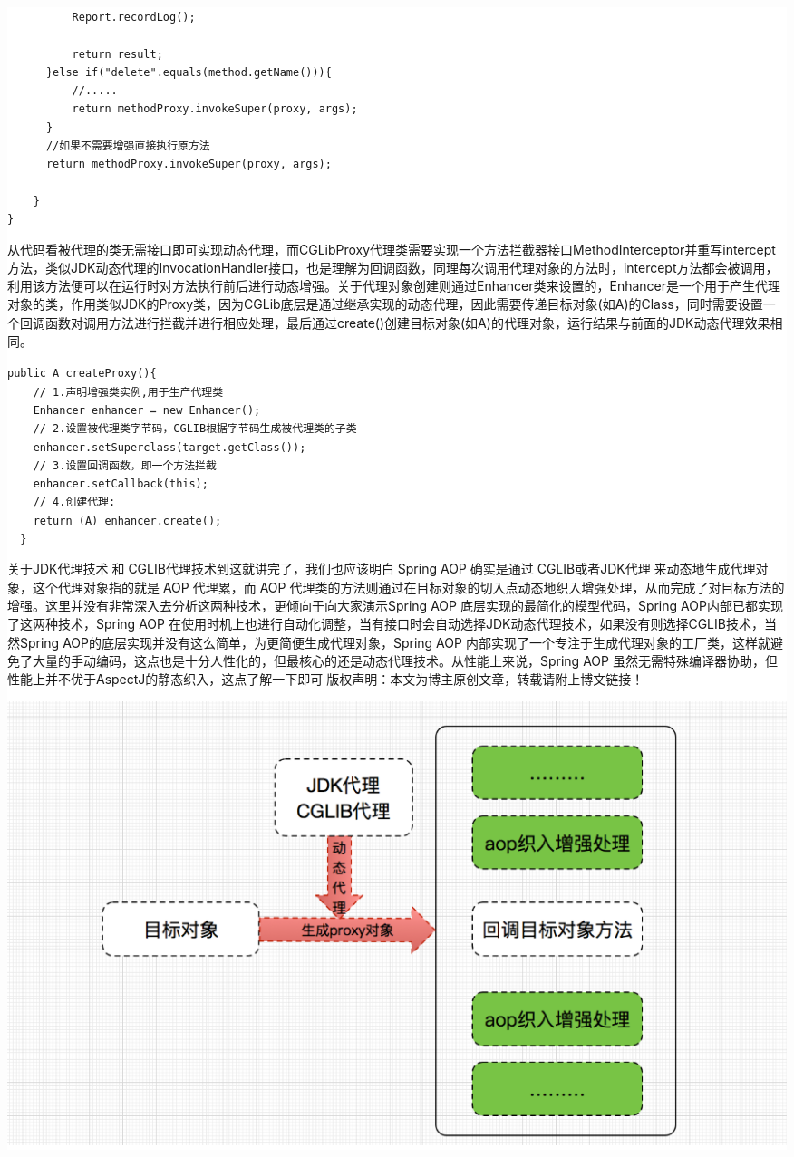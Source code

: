 ```
          Report.recordLog();

          return result;
      }else if("delete".equals(method.getName())){
          //.....
          return methodProxy.invokeSuper(proxy, args);
      }
      //如果不需要增强直接执行原方法
      return methodProxy.invokeSuper(proxy, args);

    }
}
```

从代码看被代理的类无需接口即可实现动态代理，而CGLibProxy代理类需要实现一个方法拦截器接口MethodInterceptor并重写intercept方法，类似JDK动态代理的InvocationHandler接口，也是理解为回调函数，同理每次调用代理对象的方法时，intercept方法都会被调用，利用该方法便可以在运行时对方法执行前后进行动态增强。关于代理对象创建则通过Enhancer类来设置的，Enhancer是一个用于产生代理对象的类，作用类似JDK的Proxy类，因为CGLib底层是通过继承实现的动态代理，因此需要传递目标对象(如A)的Class，同时需要设置一个回调函数对调用方法进行拦截并进行相应处理，最后通过create()创建目标对象(如A)的代理对象，运行结果与前面的JDK动态代理效果相同。

```
public A createProxy(){
    // 1.声明增强类实例,用于生产代理类
    Enhancer enhancer = new Enhancer();
    // 2.设置被代理类字节码，CGLIB根据字节码生成被代理类的子类
    enhancer.setSuperclass(target.getClass());
    // 3.设置回调函数，即一个方法拦截
    enhancer.setCallback(this);
    // 4.创建代理:
    return (A) enhancer.create();
  }
```

关于JDK代理技术 和 CGLIB代理技术到这就讲完了，我们也应该明白 Spring AOP 确实是通过 CGLIB或者JDK代理 来动态地生成代理对象，这个代理对象指的就是 AOP 代理累，而 AOP 代理类的方法则通过在目标对象的切入点动态地织入增强处理，从而完成了对目标方法的增强。这里并没有非常深入去分析这两种技术，更倾向于向大家演示Spring AOP 底层实现的最简化的模型代码，Spring AOP内部已都实现了这两种技术，Spring AOP 在使用时机上也进行自动化调整，当有接口时会自动选择JDK动态代理技术，如果没有则选择CGLIB技术，当然Spring AOP的底层实现并没有这么简单，为更简便生成代理对象，Spring AOP 内部实现了一个专注于生成代理对象的工厂类，这样就避免了大量的手动编码，这点也是十分人性化的，但最核心的还是动态代理技术。从性能上来说，Spring AOP 虽然无需特殊编译器协助，但性能上并不优于AspectJ的静态织入，这点了解一下即可
版权声明：本文为博主原创文章，转载请附上博文链接！

![](_v_images/_1552998324_13448.png)
